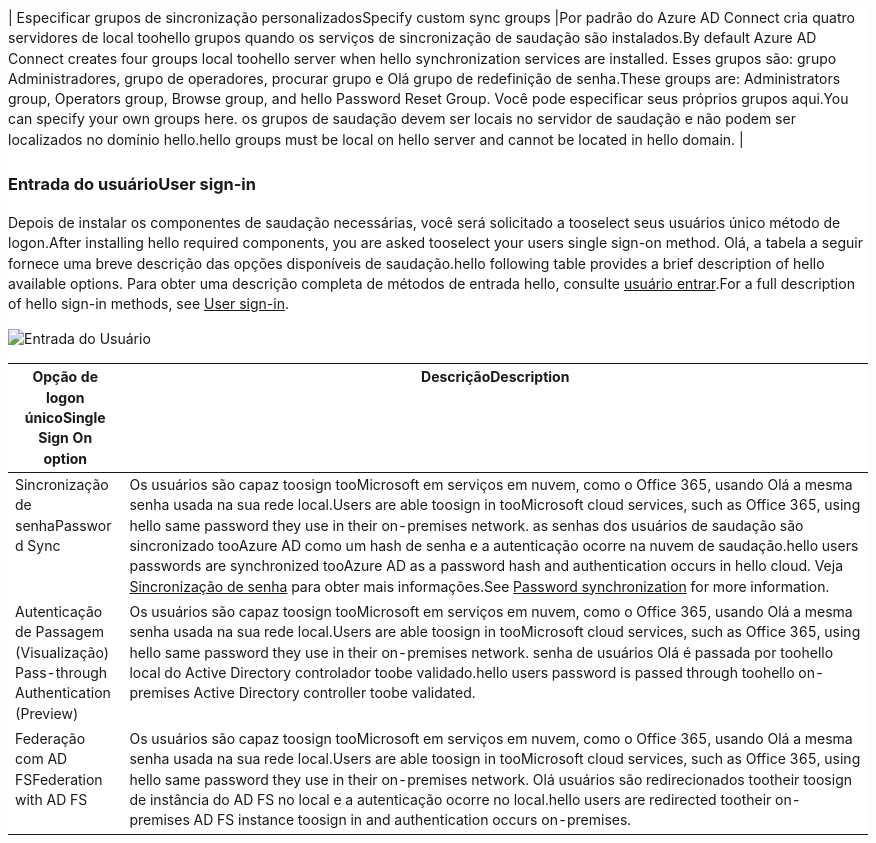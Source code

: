 | <span data-ttu-id="5cf73-132">Especificar grupos de sincronização personalizados</span><span class="sxs-lookup"><span data-stu-id="5cf73-132">Specify custom sync groups</span></span> |<span data-ttu-id="5cf73-133">Por padrão do Azure AD Connect cria quatro servidores de local toohello grupos quando os serviços de sincronização de saudação são instalados.</span><span class="sxs-lookup"><span data-stu-id="5cf73-133">By default Azure AD Connect creates four groups local toohello server when hello synchronization services are installed.</span></span> <span data-ttu-id="5cf73-134">Esses grupos são: grupo Administradores, grupo de operadores, procurar grupo e Olá grupo de redefinição de senha.</span><span class="sxs-lookup"><span data-stu-id="5cf73-134">These groups are: Administrators group, Operators group, Browse group, and hello Password Reset Group.</span></span> <span data-ttu-id="5cf73-135">Você pode especificar seus próprios grupos aqui.</span><span class="sxs-lookup"><span data-stu-id="5cf73-135">You can specify your own groups here.</span></span> <span data-ttu-id="5cf73-136">os grupos de saudação devem ser locais no servidor de saudação e não podem ser localizados no domínio hello.</span><span class="sxs-lookup"><span data-stu-id="5cf73-136">hello groups must be local on hello server and cannot be located in hello domain.</span></span> |

### <a name="user-sign-in"></a><span data-ttu-id="5cf73-137">Entrada do usuário</span><span class="sxs-lookup"><span data-stu-id="5cf73-137">User sign-in</span></span>
<span data-ttu-id="5cf73-138">Depois de instalar os componentes de saudação necessárias, você será solicitado a tooselect seus usuários único método de logon.</span><span class="sxs-lookup"><span data-stu-id="5cf73-138">After installing hello required components, you are asked tooselect your users single sign-on method.</span></span> <span data-ttu-id="5cf73-139">Olá, a tabela a seguir fornece uma breve descrição das opções disponíveis de saudação.</span><span class="sxs-lookup"><span data-stu-id="5cf73-139">hello following table provides a brief description of hello available options.</span></span> <span data-ttu-id="5cf73-140">Para obter uma descrição completa de métodos de entrada hello, consulte [usuário entrar](active-directory-aadconnect-user-signin.md).</span><span class="sxs-lookup"><span data-stu-id="5cf73-140">For a full description of hello sign-in methods, see [User sign-in](active-directory-aadconnect-user-signin.md).</span></span>

![Entrada do Usuário](./media/active-directory-aadconnect-get-started-custom/usersignin2.png)

| <span data-ttu-id="5cf73-142">Opção de logon único</span><span class="sxs-lookup"><span data-stu-id="5cf73-142">Single Sign On option</span></span> | <span data-ttu-id="5cf73-143">Descrição</span><span class="sxs-lookup"><span data-stu-id="5cf73-143">Description</span></span> |
| --- | --- |
| <span data-ttu-id="5cf73-144">Sincronização de senha</span><span class="sxs-lookup"><span data-stu-id="5cf73-144">Password Sync</span></span> |<span data-ttu-id="5cf73-145">Os usuários são capaz toosign tooMicrosoft em serviços em nuvem, como o Office 365, usando Olá a mesma senha usada na sua rede local.</span><span class="sxs-lookup"><span data-stu-id="5cf73-145">Users are able toosign in tooMicrosoft cloud services, such as Office 365, using hello same password they use in their on-premises network.</span></span> <span data-ttu-id="5cf73-146">as senhas dos usuários de saudação são sincronizado tooAzure AD como um hash de senha e a autenticação ocorre na nuvem de saudação.</span><span class="sxs-lookup"><span data-stu-id="5cf73-146">hello users passwords are synchronized tooAzure AD as a password hash and authentication occurs in hello cloud.</span></span> <span data-ttu-id="5cf73-147">Veja [Sincronização de senha](active-directory-aadconnectsync-implement-password-synchronization.md) para obter mais informações.</span><span class="sxs-lookup"><span data-stu-id="5cf73-147">See [Password synchronization](active-directory-aadconnectsync-implement-password-synchronization.md) for more information.</span></span> |
|<span data-ttu-id="5cf73-148">Autenticação de Passagem (Visualização)</span><span class="sxs-lookup"><span data-stu-id="5cf73-148">Pass-through Authentication (Preview)</span></span>|<span data-ttu-id="5cf73-149">Os usuários são capaz toosign tooMicrosoft em serviços em nuvem, como o Office 365, usando Olá a mesma senha usada na sua rede local.</span><span class="sxs-lookup"><span data-stu-id="5cf73-149">Users are able toosign in tooMicrosoft cloud services, such as Office 365, using hello same password they use in their on-premises network.</span></span>  <span data-ttu-id="5cf73-150">senha de usuários Olá é passada por toohello local do Active Directory controlador toobe validado.</span><span class="sxs-lookup"><span data-stu-id="5cf73-150">hello users password is passed through toohello on-premises Active Directory controller toobe validated.</span></span>
| <span data-ttu-id="5cf73-151">Federação com AD FS</span><span class="sxs-lookup"><span data-stu-id="5cf73-151">Federation with AD FS</span></span> |<span data-ttu-id="5cf73-152">Os usuários são capaz toosign tooMicrosoft em serviços em nuvem, como o Office 365, usando Olá a mesma senha usada na sua rede local.</span><span class="sxs-lookup"><span data-stu-id="5cf73-152">Users are able toosign in tooMicrosoft cloud services, such as Office 365, using hello same password they use in their on-premises network.</span></span>  <span data-ttu-id="5cf73-153">Olá usuários são redirecionados tootheir toosign de instância do AD FS no local e a autenticação ocorre no local.</span><span class="sxs-lookup"><span data-stu-id="5cf73-153">hello users are redirected tootheir on-premises AD FS instance toosign in and authentication occurs on-premises.</span></span> |